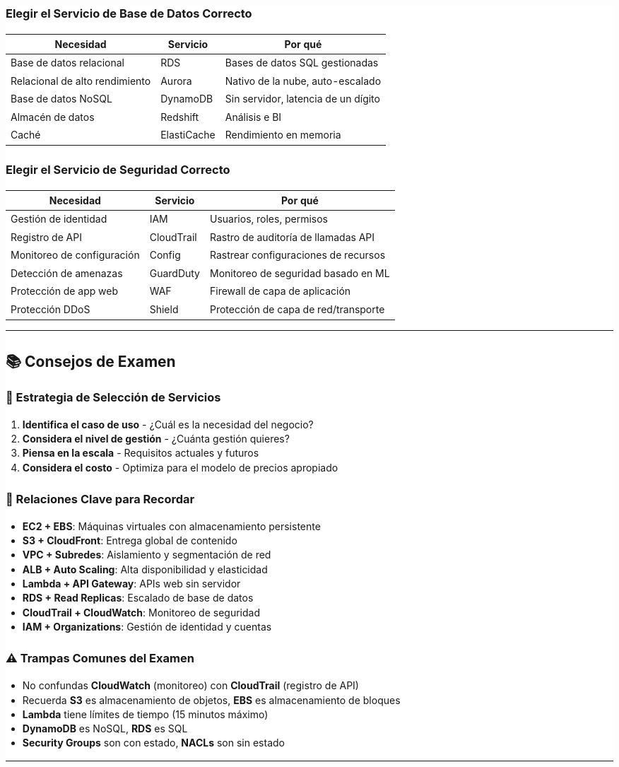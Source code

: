 ### Elegir el Servicio de Base de Datos Correcto
| Necesidad | Servicio | Por qué |
|------|---------|-----|
| Base de datos relacional | RDS | Bases de datos SQL gestionadas |
| Relacional de alto rendimiento | Aurora | Nativo de la nube, auto-escalado |
| Base de datos NoSQL | DynamoDB | Sin servidor, latencia de un dígito |
| Almacén de datos | Redshift | Análisis e BI |
| Caché | ElastiCache | Rendimiento en memoria |

### Elegir el Servicio de Seguridad Correcto
| Necesidad | Servicio | Por qué |
|------|---------|-----|
| Gestión de identidad | IAM | Usuarios, roles, permisos |
| Registro de API | CloudTrail | Rastro de auditoría de llamadas API |
| Monitoreo de configuración | Config | Rastrear configuraciones de recursos |
| Detección de amenazas | GuardDuty | Monitoreo de seguridad basado en ML |
| Protección de app web | WAF | Firewall de capa de aplicación |
| Protección DDoS | Shield | Protección de capa de red/transporte |

---

## 📚 Consejos de Examen

### 🎯 Estrategia de Selección de Servicios
1. **Identifica el caso de uso** - ¿Cuál es la necesidad del negocio?
2. **Considera el nivel de gestión** - ¿Cuánta gestión quieres?
3. **Piensa en la escala** - Requisitos actuales y futuros
4. **Considera el costo** - Optimiza para el modelo de precios apropiado

### 🔑 Relaciones Clave para Recordar
- **EC2 + EBS**: Máquinas virtuales con almacenamiento persistente
- **S3 + CloudFront**: Entrega global de contenido
- **VPC + Subredes**: Aislamiento y segmentación de red
- **ALB + Auto Scaling**: Alta disponibilidad y elasticidad
- **Lambda + API Gateway**: APIs web sin servidor
- **RDS + Read Replicas**: Escalado de base de datos
- **CloudTrail + CloudWatch**: Monitoreo de seguridad
- **IAM + Organizations**: Gestión de identidad y cuentas

### ⚠️ Trampas Comunes del Examen
- No confundas **CloudWatch** (monitoreo) con **CloudTrail** (registro de API)
- Recuerda **S3** es almacenamiento de objetos, **EBS** es almacenamiento de bloques
- **Lambda** tiene límites de tiempo (15 minutos máximo)
- **DynamoDB** es NoSQL, **RDS** es SQL
- **Security Groups** son con estado, **NACLs** son sin estado

---